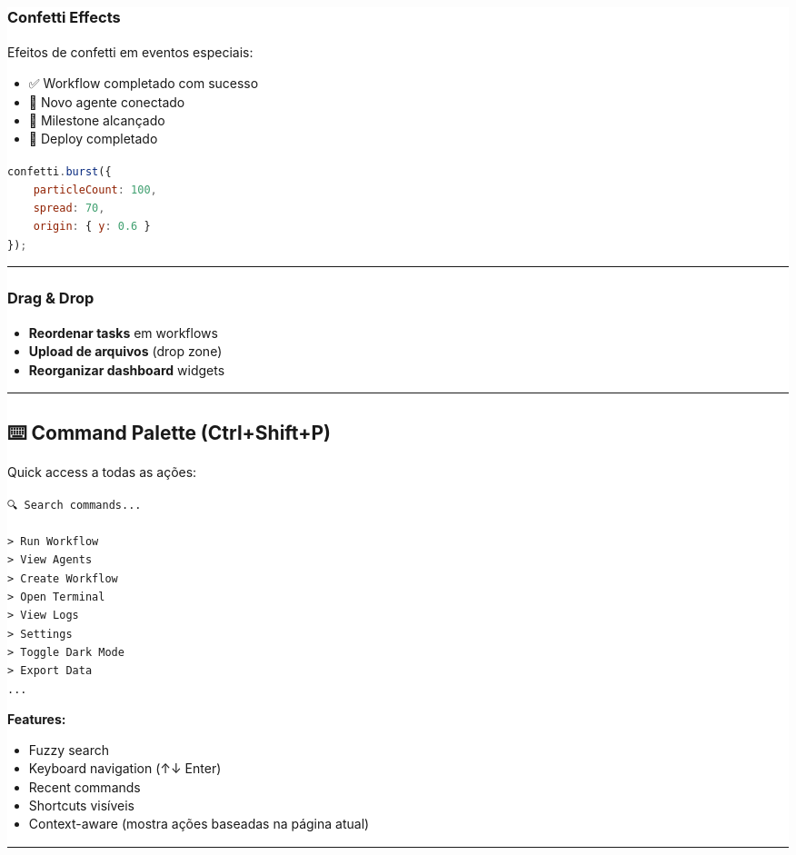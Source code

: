 
### Confetti Effects

Efeitos de confetti em eventos especiais:

- ✅ Workflow completado com sucesso
- 🤖 Novo agente conectado
- 🎯 Milestone alcançado
- 🎉 Deploy completado

```javascript
confetti.burst({
    particleCount: 100,
    spread: 70,
    origin: { y: 0.6 }
});
```

---

### Drag & Drop

- **Reordenar tasks** em workflows
- **Upload de arquivos** (drop zone)
- **Reorganizar dashboard** widgets

---

## ⌨️ Command Palette (Ctrl+Shift+P)

Quick access a todas as ações:

```
🔍 Search commands...

> Run Workflow
> View Agents
> Create Workflow
> Open Terminal
> View Logs
> Settings
> Toggle Dark Mode
> Export Data
...
```

**Features:**
- Fuzzy search
- Keyboard navigation (↑↓ Enter)
- Recent commands
- Shortcuts visíveis
- Context-aware (mostra ações baseadas na página atual)

---
